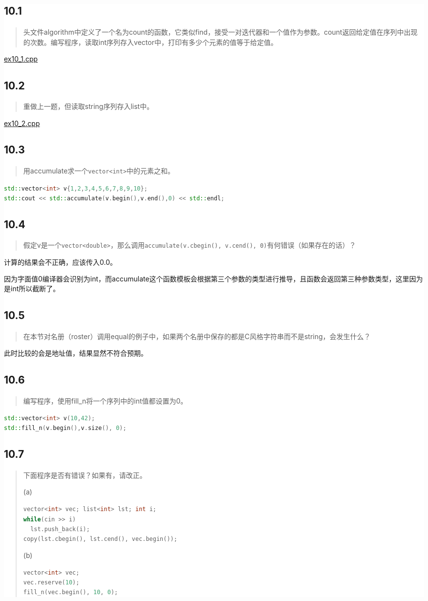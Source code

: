 ## 10.1

> 头文件algorithm中定义了一个名为count的函数，它类似find，接受一对迭代器和一个值作为参数。count返回给定值在序列中出现的次数。编写程序，读取int序列存入vector中，打印有多少个元素的值等于给定值。

[ex10_1.cpp](ex10_1.cpp)

## 10.2

> 重做上一题，但读取string序列存入list中。

[ex10_2.cpp](ex10_2.cpp)

## 10.3

> 用accumulate求一个`vector<int>`中的元素之和。

```cpp
std::vector<int> v{1,2,3,4,5,6,7,8,9,10};
std::cout << std::accumulate(v.begin(),v.end(),0) << std::endl;
```

## 10.4

> 假定v是一个`vector<double>`，那么调用`accumulate(v.cbegin(), v.cend(), 0)`有何错误（如果存在的话）？

计算的结果会不正确，应该传入0.0。

因为字面值0编译器会识别为int，而accumulate这个函数模板会根据第三个参数的类型进行推导，且函数会返回第三种参数类型，这里因为是int所以截断了。

## 10.5

> 在本节对名册（roster）调用equal的例子中，如果两个名册中保存的都是C风格字符串而不是string，会发生什么？

此时比较的会是地址值，结果显然不符合预期。

## 10.6

> 编写程序，使用fill_n将一个序列中的int值都设置为0。

```cpp
std::vector<int> v(10,42);
std::fill_n(v.begin(),v.size(), 0);
```

## 10.7

> 下面程序是否有错误？如果有，请改正。
>
> (a)
>
> ```cpp
> vector<int> vec; list<int> lst; int i;
> while(cin >> i)
> 	lst.push_back(i);
> copy(lst.cbegin(), lst.cend(), vec.begin());
> ```
>
> (b)
>
> ```cpp
> vector<int> vec;
> vec.reserve(10); 
> fill_n(vec.begin(), 10, 0);
> ```
